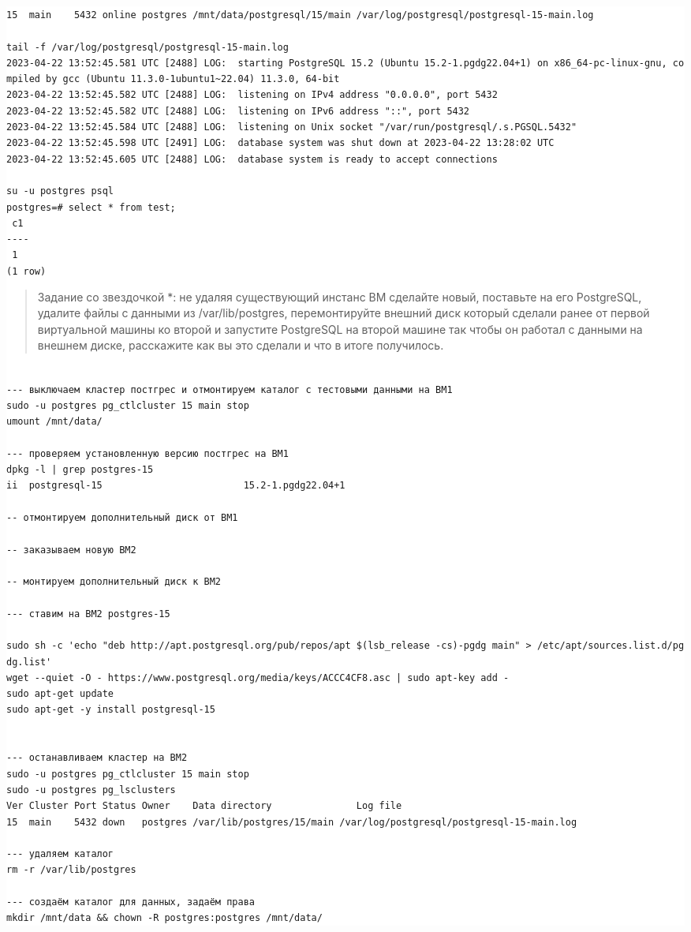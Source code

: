 ```
15  main    5432 online postgres /mnt/data/postgresql/15/main /var/log/postgresql/postgresql-15-main.log

tail -f /var/log/postgresql/postgresql-15-main.log
2023-04-22 13:52:45.581 UTC [2488] LOG:  starting PostgreSQL 15.2 (Ubuntu 15.2-1.pgdg22.04+1) on x86_64-pc-linux-gnu, compiled by gcc (Ubuntu 11.3.0-1ubuntu1~22.04) 11.3.0, 64-bit
2023-04-22 13:52:45.582 UTC [2488] LOG:  listening on IPv4 address "0.0.0.0", port 5432
2023-04-22 13:52:45.582 UTC [2488] LOG:  listening on IPv6 address "::", port 5432
2023-04-22 13:52:45.584 UTC [2488] LOG:  listening on Unix socket "/var/run/postgresql/.s.PGSQL.5432"
2023-04-22 13:52:45.598 UTC [2491] LOG:  database system was shut down at 2023-04-22 13:28:02 UTC
2023-04-22 13:52:45.605 UTC [2488] LOG:  database system is ready to accept connections

su -u postgres psql
postgres=# select * from test;
 c1
----
 1
(1 row)
```


> Задание со звездочкой *: не удаляя существующий инстанс ВМ сделайте новый, поставьте на его PostgreSQL, удалите файлы с данными из /var/lib/postgres, перемонтируйте внешний диск который сделали ранее от первой виртуальной машины ко второй и запустите PostgreSQL на второй машине так чтобы он работал с данными на внешнем диске, расскажите как вы это сделали и что в итоге получилось.
```

--- выключаем кластер постгрес и отмонтируем каталог с тестовыми данными на ВМ1
sudo -u postgres pg_ctlcluster 15 main stop
umount /mnt/data/

--- проверяем установленную версию постгрес на ВМ1
dpkg -l | grep postgres-15
ii  postgresql-15                         15.2-1.pgdg22.04+1

-- отмонтируем дополнительный диск от ВМ1

-- заказываем новую ВМ2

-- монтируем дополнительный диск к ВМ2

--- ставим на ВМ2 postgres-15

sudo sh -c 'echo "deb http://apt.postgresql.org/pub/repos/apt $(lsb_release -cs)-pgdg main" > /etc/apt/sources.list.d/pgdg.list'
wget --quiet -O - https://www.postgresql.org/media/keys/ACCC4CF8.asc | sudo apt-key add -
sudo apt-get update
sudo apt-get -y install postgresql-15


--- останавливаем кластер на ВМ2
sudo -u postgres pg_ctlcluster 15 main stop
sudo -u postgres pg_lsclusters
Ver Cluster Port Status Owner    Data directory               Log file
15  main    5432 down   postgres /var/lib/postgres/15/main /var/log/postgresql/postgresql-15-main.log

--- удаляем каталог
rm -r /var/lib/postgres

--- создаём каталог для данных, задаём права
mkdir /mnt/data && chown -R postgres:postgres /mnt/data/

```